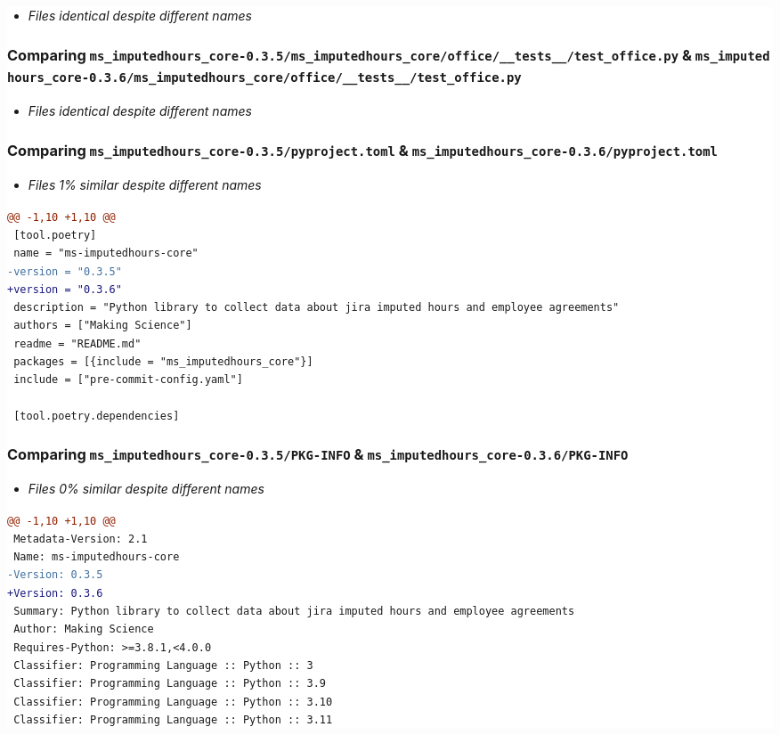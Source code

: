  * *Files identical despite different names*

### Comparing `ms_imputedhours_core-0.3.5/ms_imputedhours_core/office/__tests__/test_office.py` & `ms_imputedhours_core-0.3.6/ms_imputedhours_core/office/__tests__/test_office.py`

 * *Files identical despite different names*

### Comparing `ms_imputedhours_core-0.3.5/pyproject.toml` & `ms_imputedhours_core-0.3.6/pyproject.toml`

 * *Files 1% similar despite different names*

```diff
@@ -1,10 +1,10 @@
 [tool.poetry]
 name = "ms-imputedhours-core"
-version = "0.3.5"
+version = "0.3.6"
 description = "Python library to collect data about jira imputed hours and employee agreements"
 authors = ["Making Science"]
 readme = "README.md"
 packages = [{include = "ms_imputedhours_core"}]
 include = ["pre-commit-config.yaml"]
 
 [tool.poetry.dependencies]
```

### Comparing `ms_imputedhours_core-0.3.5/PKG-INFO` & `ms_imputedhours_core-0.3.6/PKG-INFO`

 * *Files 0% similar despite different names*

```diff
@@ -1,10 +1,10 @@
 Metadata-Version: 2.1
 Name: ms-imputedhours-core
-Version: 0.3.5
+Version: 0.3.6
 Summary: Python library to collect data about jira imputed hours and employee agreements
 Author: Making Science
 Requires-Python: >=3.8.1,<4.0.0
 Classifier: Programming Language :: Python :: 3
 Classifier: Programming Language :: Python :: 3.9
 Classifier: Programming Language :: Python :: 3.10
 Classifier: Programming Language :: Python :: 3.11
```

